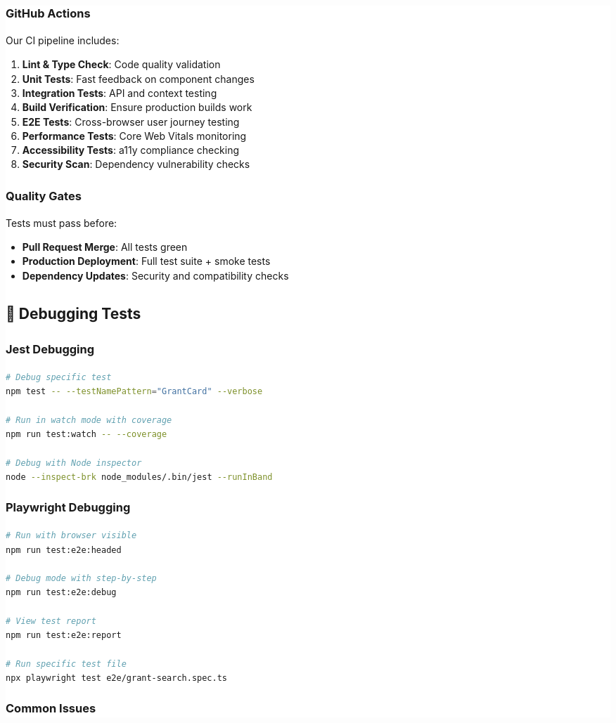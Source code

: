 ### GitHub Actions

Our CI pipeline includes:

1. **Lint & Type Check**: Code quality validation
2. **Unit Tests**: Fast feedback on component changes
3. **Integration Tests**: API and context testing
4. **Build Verification**: Ensure production builds work
5. **E2E Tests**: Cross-browser user journey testing
6. **Performance Tests**: Core Web Vitals monitoring
7. **Accessibility Tests**: a11y compliance checking
8. **Security Scan**: Dependency vulnerability checks

### Quality Gates

Tests must pass before:

- **Pull Request Merge**: All tests green
- **Production Deployment**: Full test suite + smoke tests
- **Dependency Updates**: Security and compatibility checks

## 🐛 Debugging Tests

### Jest Debugging

```bash
# Debug specific test
npm test -- --testNamePattern="GrantCard" --verbose

# Run in watch mode with coverage
npm run test:watch -- --coverage

# Debug with Node inspector
node --inspect-brk node_modules/.bin/jest --runInBand
```

### Playwright Debugging

```bash
# Run with browser visible
npm run test:e2e:headed

# Debug mode with step-by-step
npm run test:e2e:debug

# View test report
npm run test:e2e:report

# Run specific test file
npx playwright test e2e/grant-search.spec.ts
```

### Common Issues
